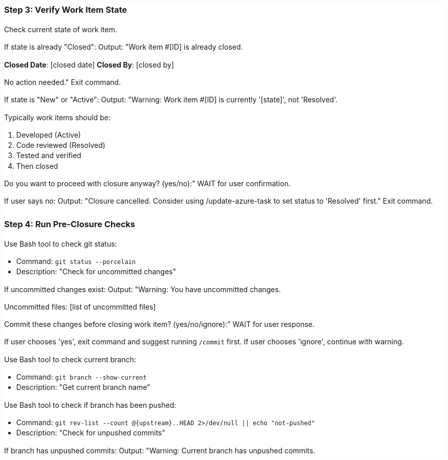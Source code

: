 ### Step 3: Verify Work Item State

Check current state of work item.

If state is already "Closed":
Output: "Work item #[ID] is already closed.

**Closed Date**: [closed date]
**Closed By**: [closed by]

No action needed."
Exit command.

If state is "New" or "Active":
Output: "Warning: Work item #[ID] is currently '[state]', not 'Resolved'.

Typically work items should be:
1. Developed (Active)
2. Code reviewed (Resolved)
3. Tested and verified
4. Then closed

Do you want to proceed with closure anyway? (yes/no):"
WAIT for user confirmation.

If user says no:
Output: "Closure cancelled. Consider using /update-azure-task to set status to 'Resolved' first."
Exit command.

### Step 4: Run Pre-Closure Checks

Use Bash tool to check git status:
- Command: `git status --porcelain`
- Description: "Check for uncommitted changes"

If uncommitted changes exist:
Output: "Warning: You have uncommitted changes.

Uncommitted files:
[list of uncommitted files]

Commit these changes before closing work item? (yes/no/ignore):"
WAIT for user response.

If user chooses 'yes', exit command and suggest running `/commit` first.
If user chooses 'ignore', continue with warning.

Use Bash tool to check current branch:
- Command: `git branch --show-current`
- Description: "Get current branch name"

Use Bash tool to check if branch has been pushed:
- Command: `git rev-list --count @{upstream}..HEAD 2>/dev/null || echo "not-pushed"`
- Description: "Check for unpushed commits"

If branch has unpushed commits:
Output: "Warning: Current branch has unpushed commits.
